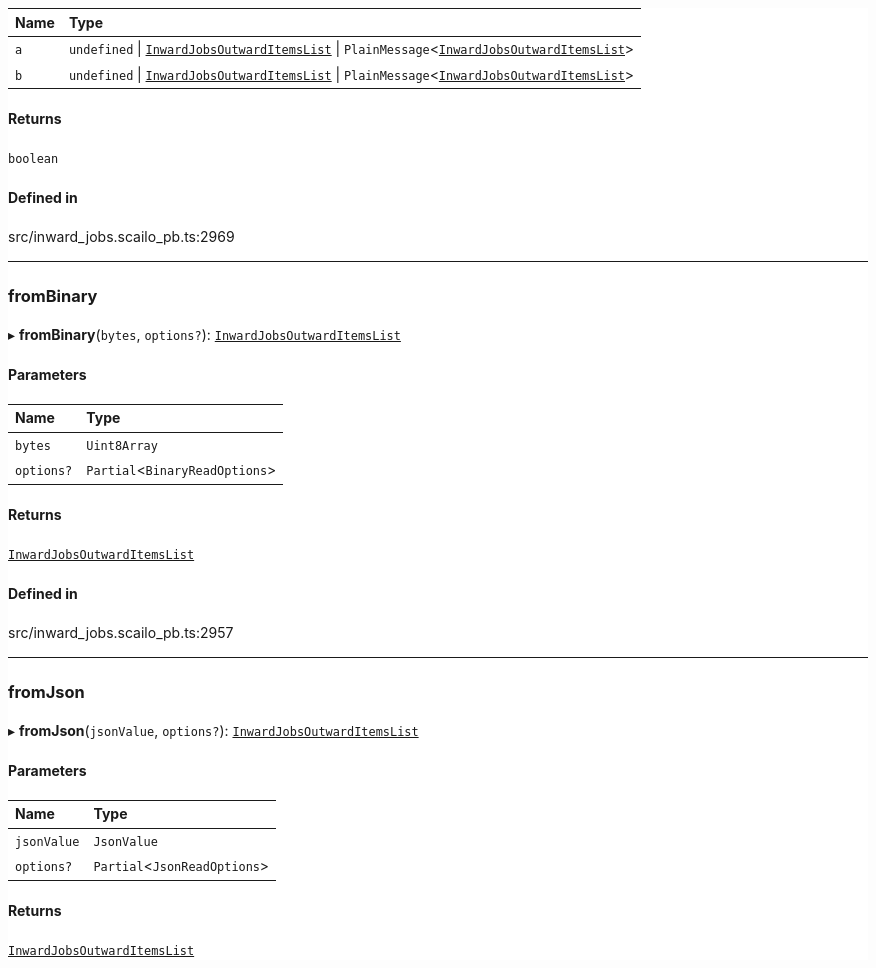 | Name | Type |
| :------ | :------ |
| `a` | `undefined` \| [`InwardJobsOutwardItemsList`](InwardJobsOutwardItemsList.md) \| `PlainMessage`\<[`InwardJobsOutwardItemsList`](InwardJobsOutwardItemsList.md)\> |
| `b` | `undefined` \| [`InwardJobsOutwardItemsList`](InwardJobsOutwardItemsList.md) \| `PlainMessage`\<[`InwardJobsOutwardItemsList`](InwardJobsOutwardItemsList.md)\> |

#### Returns

`boolean`

#### Defined in

src/inward_jobs.scailo_pb.ts:2969

___

### fromBinary

▸ **fromBinary**(`bytes`, `options?`): [`InwardJobsOutwardItemsList`](InwardJobsOutwardItemsList.md)

#### Parameters

| Name | Type |
| :------ | :------ |
| `bytes` | `Uint8Array` |
| `options?` | `Partial`\<`BinaryReadOptions`\> |

#### Returns

[`InwardJobsOutwardItemsList`](InwardJobsOutwardItemsList.md)

#### Defined in

src/inward_jobs.scailo_pb.ts:2957

___

### fromJson

▸ **fromJson**(`jsonValue`, `options?`): [`InwardJobsOutwardItemsList`](InwardJobsOutwardItemsList.md)

#### Parameters

| Name | Type |
| :------ | :------ |
| `jsonValue` | `JsonValue` |
| `options?` | `Partial`\<`JsonReadOptions`\> |

#### Returns

[`InwardJobsOutwardItemsList`](InwardJobsOutwardItemsList.md)
